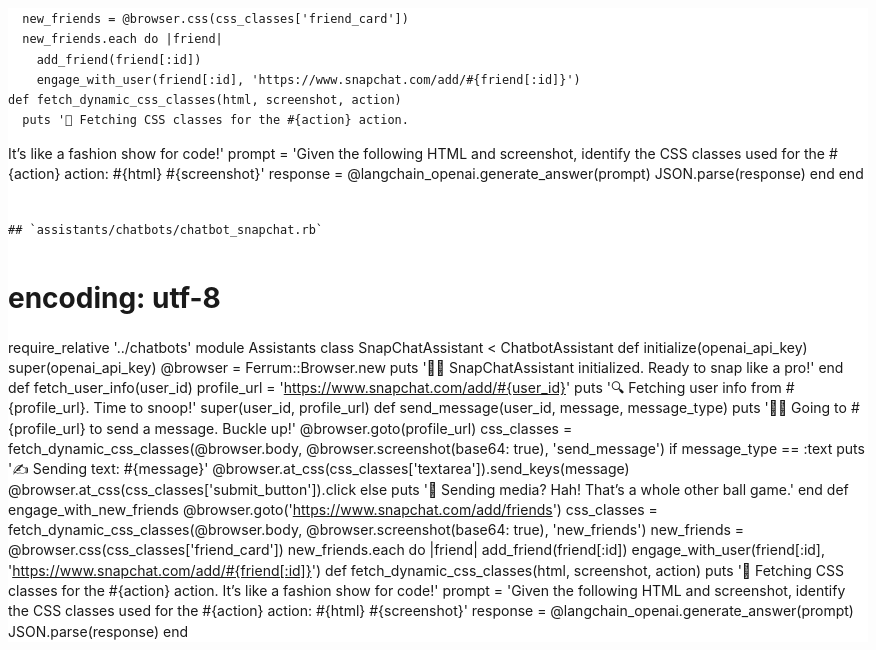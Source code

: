       new_friends = @browser.css(css_classes['friend_card'])
      new_friends.each do |friend|
        add_friend(friend[:id])
        engage_with_user(friend[:id], 'https://www.snapchat.com/add/#{friend[:id]}')
    def fetch_dynamic_css_classes(html, screenshot, action)
      puts '🎨 Fetching CSS classes for the #{action} action.
 It’s like a fashion show for code!'
      prompt = 'Given the following HTML and screenshot, identify the CSS classes used for the #{action} action: #{html} #{screenshot}'
      response = @langchain_openai.generate_answer(prompt)
      JSON.parse(response)
  end
end
```

## `assistants/chatbots/chatbot_snapchat.rb`
```
# encoding: utf-8

require_relative '../chatbots'
module Assistants
  class SnapChatAssistant < ChatbotAssistant
    def initialize(openai_api_key)
      super(openai_api_key)
      @browser = Ferrum::Browser.new
      puts '🐱‍👤 SnapChatAssistant initialized.
 Ready to snap like a pro!'
    end
    def fetch_user_info(user_id)
      profile_url = 'https://www.snapchat.com/add/#{user_id}'
      puts '🔍 Fetching user info from #{profile_url}.
 Time to snoop!'
      super(user_id, profile_url)
    def send_message(user_id, message, message_type)
      puts '🕵️‍♂️ Going to #{profile_url} to send a message.
 Buckle up!'
      @browser.goto(profile_url)
      css_classes = fetch_dynamic_css_classes(@browser.body, @browser.screenshot(base64: true), 'send_message')
      if message_type == :text
        puts '✍️ Sending text: #{message}'
        @browser.at_css(css_classes['textarea']).send_keys(message)
        @browser.at_css(css_classes['submit_button']).click
      else
        puts '📸 Sending media?
 Hah! That’s a whole other ball game.'
      end
    def engage_with_new_friends
      @browser.goto('https://www.snapchat.com/add/friends')
      css_classes = fetch_dynamic_css_classes(@browser.body, @browser.screenshot(base64: true), 'new_friends')
      new_friends = @browser.css(css_classes['friend_card'])
      new_friends.each do |friend|
        add_friend(friend[:id])
        engage_with_user(friend[:id], 'https://www.snapchat.com/add/#{friend[:id]}')
    def fetch_dynamic_css_classes(html, screenshot, action)
      puts '🎨 Fetching CSS classes for the #{action} action.
 It’s like a fashion show for code!'
      prompt = 'Given the following HTML and screenshot, identify the CSS classes used for the #{action} action: #{html} #{screenshot}'
      response = @langchain_openai.generate_answer(prompt)
      JSON.parse(response)
  end